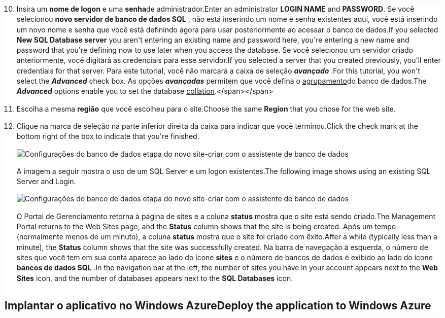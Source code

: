 10. <span data-ttu-id="f824f-300">Insira um **nome de logon** e uma **senha**de administrador.</span><span class="sxs-lookup"><span data-stu-id="f824f-300">Enter an administrator **LOGIN NAME** and **PASSWORD**.</span></span> <span data-ttu-id="f824f-301">Se você selecionou **novo servidor de banco de dados SQL** , não está inserindo um nome e senha existentes aqui, você está inserindo um novo nome e senha que você está definindo agora para usar posteriormente ao acessar o banco de dados.</span><span class="sxs-lookup"><span data-stu-id="f824f-301">If you selected **New SQL Database server** you aren't entering an existing name and password here, you're entering a new name and password that you're defining now to use later when you access the database.</span></span> <span data-ttu-id="f824f-302">Se você selecionou um servidor criado anteriormente, você digitará as credenciais para esse servidor.</span><span class="sxs-lookup"><span data-stu-id="f824f-302">If you selected a server that you created previously, you'll enter credentials for that server.</span></span> <span data-ttu-id="f824f-303">Para este tutorial, você não marcará a caixa de seleção ***avançado*** .</span><span class="sxs-lookup"><span data-stu-id="f824f-303">For this tutorial, you won't select the ***Advanced*** check box.</span></span> <span data-ttu-id="f824f-304">As opções ***avançadas*** permitem que você defina o [agrupamento](https://msdn.microsoft.com/library/aa174903(v=SQL.80).aspx)do banco de dados.</span><span class="sxs-lookup"><span data-stu-id="f824f-304">The ***Advanced*** options enable you to set the database [collation](https://msdn.microsoft.com/library/aa174903(v=SQL.80).aspx).</span></span>
11. <span data-ttu-id="f824f-305">Escolha a mesma **região** que você escolheu para o site.</span><span class="sxs-lookup"><span data-stu-id="f824f-305">Choose the same **Region** that you chose for the web site.</span></span>
12. <span data-ttu-id="f824f-306">Clique na marca de seleção na parte inferior direita da caixa para indicar que você terminou.</span><span class="sxs-lookup"><span data-stu-id="f824f-306">Click the check mark at the bottom right of the box to indicate that you're finished.</span></span>   
  
    ![Configurações do banco de dados etapa do novo site-criar com o assistente de banco de dados](sorting-filtering-and-paging-with-the-entity-framework-in-an-asp-net-mvc-application/_static/image16.png)  

    <span data-ttu-id="f824f-308">A imagem a seguir mostra o uso de um SQL Server e um logon existentes.</span><span class="sxs-lookup"><span data-stu-id="f824f-308">The following image shows using an existing SQL Server and Login.</span></span>   
  
    ![Configurações do banco de dados etapa do novo site-criar com o assistente de banco de dados](sorting-filtering-and-paging-with-the-entity-framework-in-an-asp-net-mvc-application/_static/image17.png)  
  
    <span data-ttu-id="f824f-310">O Portal de Gerenciamento retorna à página de sites e a coluna **status** mostra que o site está sendo criado.</span><span class="sxs-lookup"><span data-stu-id="f824f-310">The Management Portal returns to the Web Sites page, and the **Status** column shows that the site is being created.</span></span> <span data-ttu-id="f824f-311">Após um tempo (normalmente menos de um minuto), a coluna **status** mostra que o site foi criado com êxito.</span><span class="sxs-lookup"><span data-stu-id="f824f-311">After a while (typically less than a minute), the **Status** column shows that the site was successfully created.</span></span> <span data-ttu-id="f824f-312">Na barra de navegação à esquerda, o número de sites que você tem em sua conta aparece ao lado do ícone **sites** e o número de bancos de dados é exibido ao lado do ícone **bancos de dados SQL** .</span><span class="sxs-lookup"><span data-stu-id="f824f-312">In the navigation bar at the left, the number of sites you have in your account appears next to the **Web Sites** icon, and the number of databases appears next to the **SQL Databases** icon.</span></span>

## <a name="deploy-the-application-to-windows-azure"></a><span data-ttu-id="f824f-313">Implantar o aplicativo no Windows Azure</span><span class="sxs-lookup"><span data-stu-id="f824f-313">Deploy the application to Windows Azure</span></span>
